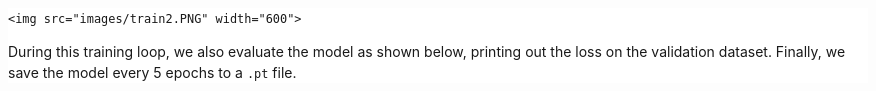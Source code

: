     <img src="images/train2.PNG" width="600">
</p>

During this training loop, we also evaluate the model as shown below, printing out the loss on the validation dataset. Finally, we save the model every 5 epochs to a `.pt` file.

<p align="center">